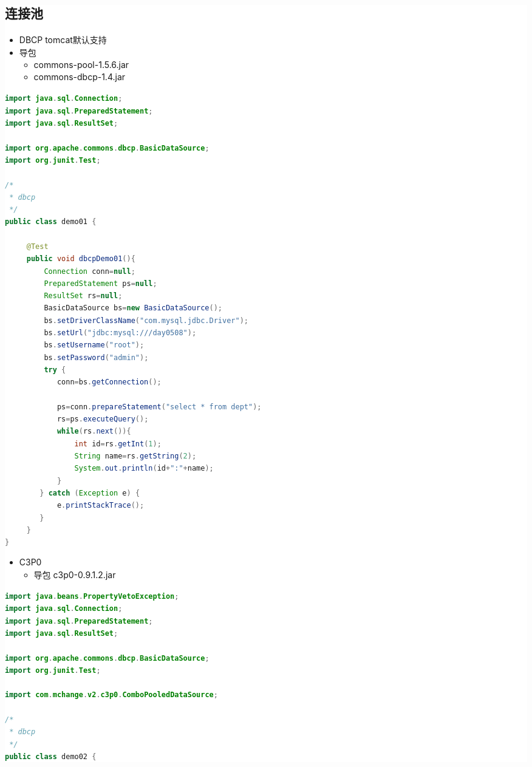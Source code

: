 ## 连接池
- DBCP tomcat默认支持
- 导包
	- commons-pool-1.5.6.jar
    - commons-dbcp-1.4.jar
    
```java
import java.sql.Connection;
import java.sql.PreparedStatement;
import java.sql.ResultSet;

import org.apache.commons.dbcp.BasicDataSource;
import org.junit.Test;

/*
 * dbcp
 */
public class demo01 {

	 @Test
	 public void dbcpDemo01(){
		 Connection conn=null;
		 PreparedStatement ps=null;
		 ResultSet rs=null;
		 BasicDataSource bs=new BasicDataSource();
		 bs.setDriverClassName("com.mysql.jdbc.Driver");
		 bs.setUrl("jdbc:mysql:///day0508");
		 bs.setUsername("root");
		 bs.setPassword("admin");
		 try {
			conn=bs.getConnection();
			
			ps=conn.prepareStatement("select * from dept");
			rs=ps.executeQuery();
			while(rs.next()){
				int id=rs.getInt(1);
				String name=rs.getString(2);
				System.out.println(id+":"+name);
			}
		} catch (Exception e) {
			e.printStackTrace();
		}
	 }
}

```
- C3P0
	- 导包 c3p0-0.9.1.2.jar
    
```java
import java.beans.PropertyVetoException;
import java.sql.Connection;
import java.sql.PreparedStatement;
import java.sql.ResultSet;

import org.apache.commons.dbcp.BasicDataSource;
import org.junit.Test;

import com.mchange.v2.c3p0.ComboPooledDataSource;

/*
 * dbcp
 */
public class demo02 {
```